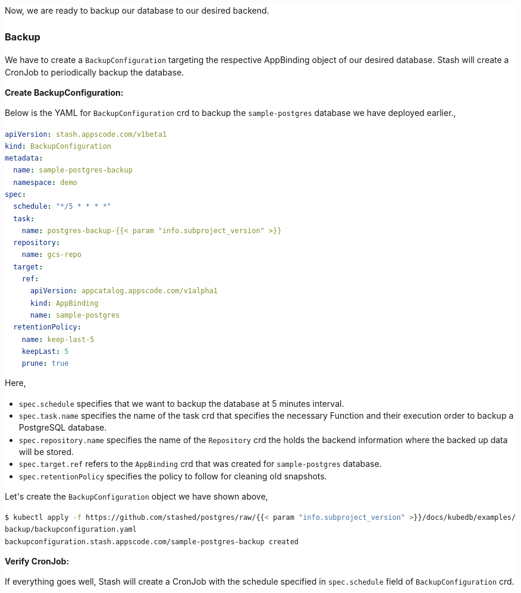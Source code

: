 Now, we are ready to backup our database to our desired backend.

### Backup

We have to create a `BackupConfiguration` targeting the respective AppBinding object of our desired database. Stash will create a CronJob to periodically backup the database.

**Create BackupConfiguration:**

Below is the YAML for `BackupConfiguration` crd to backup the `sample-postgres` database we have deployed earlier.,

```yaml
apiVersion: stash.appscode.com/v1beta1
kind: BackupConfiguration
metadata:
  name: sample-postgres-backup
  namespace: demo
spec:
  schedule: "*/5 * * * *"
  task:
    name: postgres-backup-{{< param "info.subproject_version" >}}
  repository:
    name: gcs-repo
  target:
    ref:
      apiVersion: appcatalog.appscode.com/v1alpha1
      kind: AppBinding
      name: sample-postgres
  retentionPolicy:
    name: keep-last-5
    keepLast: 5
    prune: true
```

Here,

- `spec.schedule` specifies that we want to backup the database at 5 minutes interval.
- `spec.task.name` specifies the name of the task crd that specifies the necessary Function and their execution order to backup a PostgreSQL database.
- `spec.repository.name` specifies the name of the `Repository` crd the holds the backend information where the backed up data will be stored.
- `spec.target.ref` refers to the `AppBinding` crd that was created for `sample-postgres` database.
- `spec.retentionPolicy`  specifies the policy to follow for cleaning old snapshots.

Let's create the `BackupConfiguration` object we have shown above,

```bash
$ kubectl apply -f https://github.com/stashed/postgres/raw/{{< param "info.subproject_version" >}}/docs/kubedb/examples/backup/backupconfiguration.yaml
backupconfiguration.stash.appscode.com/sample-postgres-backup created
```

**Verify CronJob:**

If everything goes well, Stash will create a CronJob with the schedule specified in `spec.schedule` field of `BackupConfiguration` crd.
